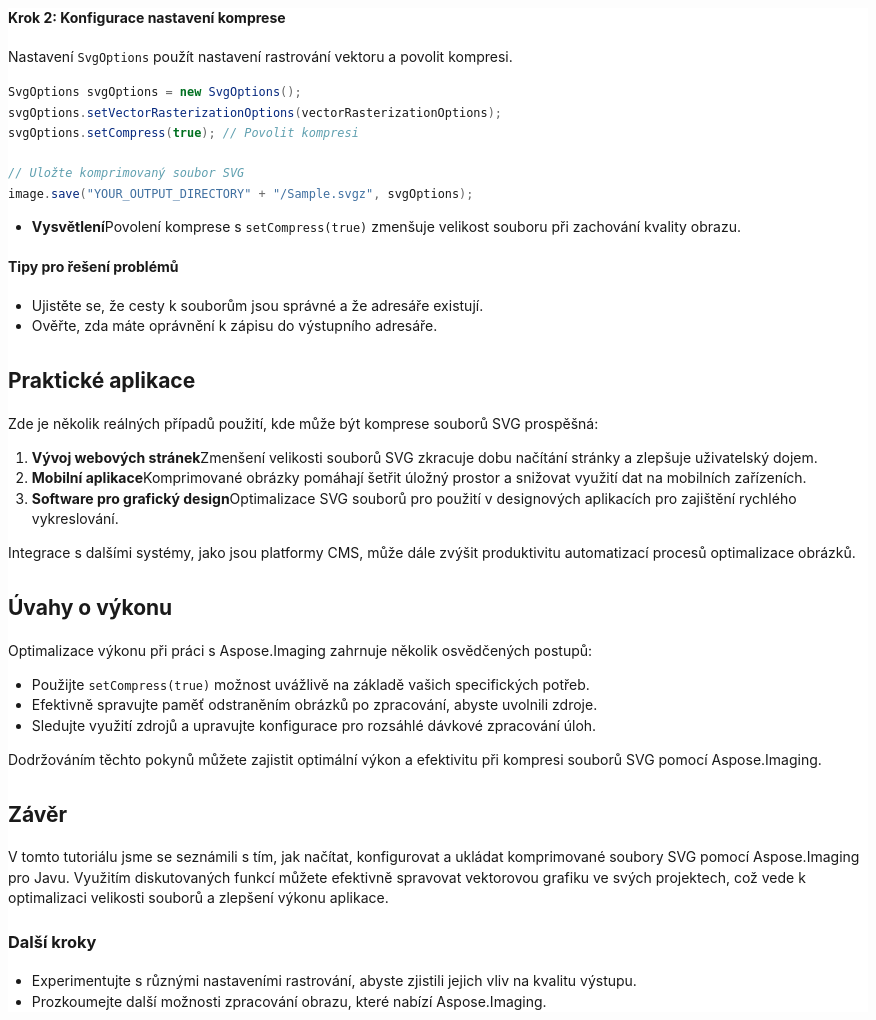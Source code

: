 #### Krok 2: Konfigurace nastavení komprese
Nastavení `SvgOptions` použít nastavení rastrování vektoru a povolit kompresi.

```java
SvgOptions svgOptions = new SvgOptions();
svgOptions.setVectorRasterizationOptions(vectorRasterizationOptions);
svgOptions.setCompress(true); // Povolit kompresi

// Uložte komprimovaný soubor SVG
image.save("YOUR_OUTPUT_DIRECTORY" + "/Sample.svgz", svgOptions);
```
- **Vysvětlení**Povolení komprese s `setCompress(true)` zmenšuje velikost souboru při zachování kvality obrazu.

#### Tipy pro řešení problémů
- Ujistěte se, že cesty k souborům jsou správné a že adresáře existují.
- Ověřte, zda máte oprávnění k zápisu do výstupního adresáře.

## Praktické aplikace

Zde je několik reálných případů použití, kde může být komprese souborů SVG prospěšná:

1. **Vývoj webových stránek**Zmenšení velikosti souborů SVG zkracuje dobu načítání stránky a zlepšuje uživatelský dojem.
2. **Mobilní aplikace**Komprimované obrázky pomáhají šetřit úložný prostor a snižovat využití dat na mobilních zařízeních.
3. **Software pro grafický design**Optimalizace SVG souborů pro použití v designových aplikacích pro zajištění rychlého vykreslování.

Integrace s dalšími systémy, jako jsou platformy CMS, může dále zvýšit produktivitu automatizací procesů optimalizace obrázků.

## Úvahy o výkonu

Optimalizace výkonu při práci s Aspose.Imaging zahrnuje několik osvědčených postupů:

- Použijte `setCompress(true)` možnost uvážlivě na základě vašich specifických potřeb.
- Efektivně spravujte paměť odstraněním obrázků po zpracování, abyste uvolnili zdroje.
- Sledujte využití zdrojů a upravujte konfigurace pro rozsáhlé dávkové zpracování úloh.

Dodržováním těchto pokynů můžete zajistit optimální výkon a efektivitu při kompresi souborů SVG pomocí Aspose.Imaging.

## Závěr

V tomto tutoriálu jsme se seznámili s tím, jak načítat, konfigurovat a ukládat komprimované soubory SVG pomocí Aspose.Imaging pro Javu. Využitím diskutovaných funkcí můžete efektivně spravovat vektorovou grafiku ve svých projektech, což vede k optimalizaci velikosti souborů a zlepšení výkonu aplikace. 

### Další kroky
- Experimentujte s různými nastaveními rastrování, abyste zjistili jejich vliv na kvalitu výstupu.
- Prozkoumejte další možnosti zpracování obrazu, které nabízí Aspose.Imaging.
